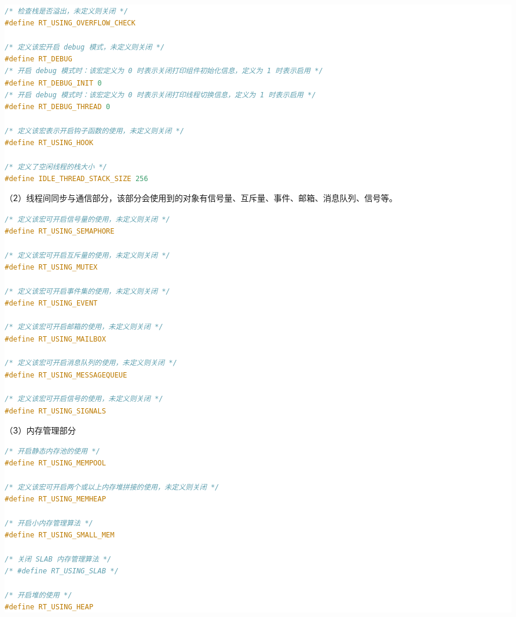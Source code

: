 ```c
/* 检查栈是否溢出，未定义则关闭 */
#define RT_USING_OVERFLOW_CHECK

/* 定义该宏开启 debug 模式，未定义则关闭 */
#define RT_DEBUG
/* 开启 debug 模式时：该宏定义为 0 时表示关闭打印组件初始化信息，定义为 1 时表示启用 */
#define RT_DEBUG_INIT 0
/* 开启 debug 模式时：该宏定义为 0 时表示关闭打印线程切换信息，定义为 1 时表示启用 */
#define RT_DEBUG_THREAD 0

/* 定义该宏表示开启钩子函数的使用，未定义则关闭 */
#define RT_USING_HOOK

/* 定义了空闲线程的栈大小 */
#define IDLE_THREAD_STACK_SIZE 256
```

（2）线程间同步与通信部分，该部分会使用到的对象有信号量、互斥量、事件、邮箱、消息队列、信号等。

```c
/* 定义该宏可开启信号量的使用，未定义则关闭 */
#define RT_USING_SEMAPHORE

/* 定义该宏可开启互斥量的使用，未定义则关闭 */
#define RT_USING_MUTEX

/* 定义该宏可开启事件集的使用，未定义则关闭 */
#define RT_USING_EVENT

/* 定义该宏可开启邮箱的使用，未定义则关闭 */
#define RT_USING_MAILBOX

/* 定义该宏可开启消息队列的使用，未定义则关闭 */
#define RT_USING_MESSAGEQUEUE

/* 定义该宏可开启信号的使用，未定义则关闭 */
#define RT_USING_SIGNALS
```

（3）内存管理部分

```c
/* 开启静态内存池的使用 */
#define RT_USING_MEMPOOL

/* 定义该宏可开启两个或以上内存堆拼接的使用，未定义则关闭 */
#define RT_USING_MEMHEAP

/* 开启小内存管理算法 */
#define RT_USING_SMALL_MEM

/* 关闭 SLAB 内存管理算法 */
/* #define RT_USING_SLAB */

/* 开启堆的使用 */
#define RT_USING_HEAP
```
